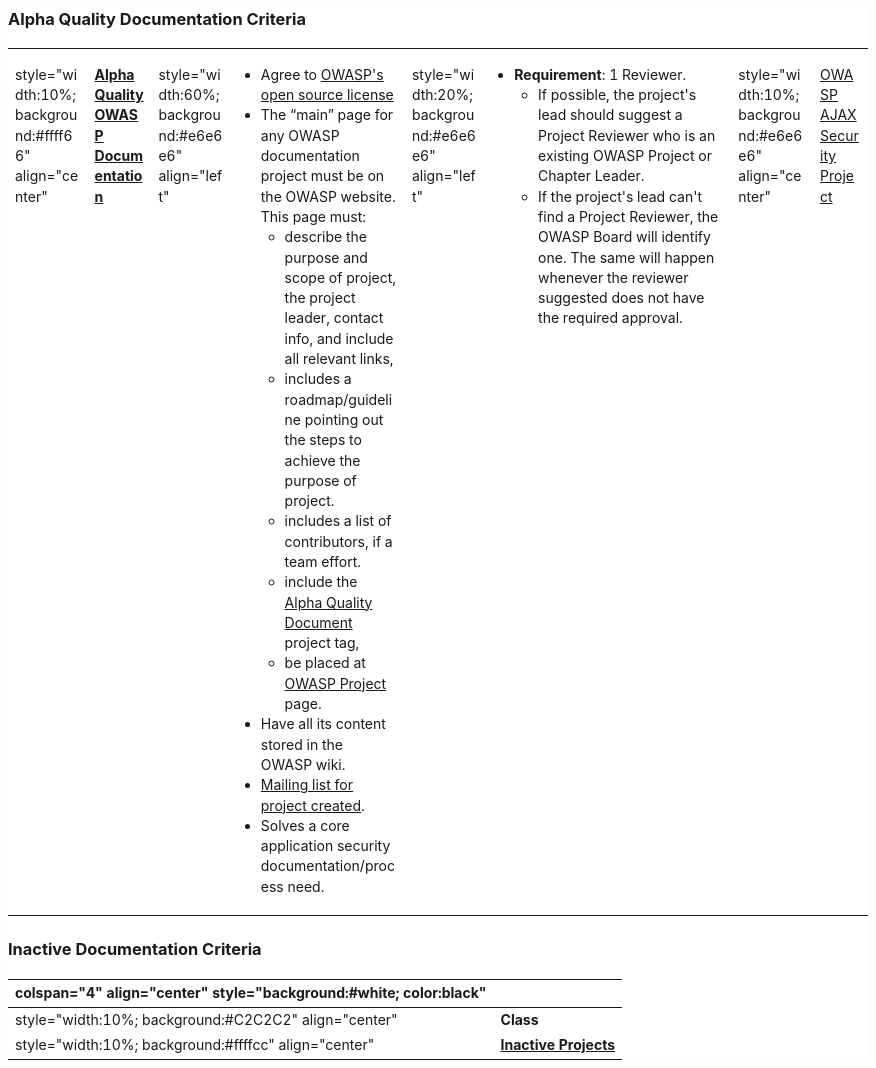 ### Alpha Quality Documentation Criteria

<table>
<tbody>
<tr class="odd">
<td><p>style="width:10%; background:#ffff66" align="center"</p></td>
<td><p><strong><a href=":Category:OWASP_Project#Alpha_Status_Projects" title="wikilink">Alpha Quality OWASP Documentation</a></strong></p></td>
<td><p>style="width:60%; background:#e6e6e6" align="left"</p></td>
<td><ul>
<li>Agree to <a href="OWASP_Licenses" title="wikilink">OWASP's open source license</a></li>
<li>The “main” page for any OWASP documentation project must be on the OWASP website. This page must:
<ul>
<li>describe the purpose and scope of project, the project leader, contact info, and include all relevant links,</li>
<li>includes a roadmap/guideline pointing out the steps to achieve the purpose of project.</li>
<li>includes a list of contributors, if a team effort.</li>
<li>include the <a href=":Category:OWASP_Alpha_Quality_Document" title="wikilink">Alpha Quality Document</a> project tag,</li>
<li>be placed at <a href=":Category:OWASP_Project" title="wikilink">OWASP Project</a> page.</li>
</ul></li>
<li>Have all its content stored in the OWASP wiki.</li>
<li><a href="https://lists.owasp.org/mailman/listinfo">Mailing list for project created</a>.</li>
<li>Solves a core application security documentation/process need.</li>
</ul></td>
<td><p>style="width:20%; background:#e6e6e6" align="left"</p></td>
<td><ul>
<li><strong>Requirement</strong>: 1 Reviewer.
<ul>
<li>If possible, the project's lead should suggest a Project Reviewer who is an existing OWASP Project or Chapter Leader.</li>
<li>If the project's lead can't find a Project Reviewer, the OWASP Board will identify one. The same will happen whenever the reviewer suggested does not have the required approval.</li>
</ul></li>
</ul></td>
<td><p>style="width:10%; background:#e6e6e6" align="center"</p></td>
<td><p><a href=":Category:OWASP_AJAX_Security_Project" title="wikilink">OWASP AJAX Security Project</a></p></td>
</tr>
</tbody>
</table>

### Inactive Documentation Criteria

| colspan="4" align="center" style="background:\#white; color:black" |                                                                               |
| ------------------------------------------------------------------ | ----------------------------------------------------------------------------- |
| style="width:10%; background:\#C2C2C2" align="center"              | **Class**                                                                     |
| style="width:10%; background:\#ffffcc" align="center"              | **[Inactive Projects](:Category:OWASP_Project#Inactive_Projects "wikilink")** |
